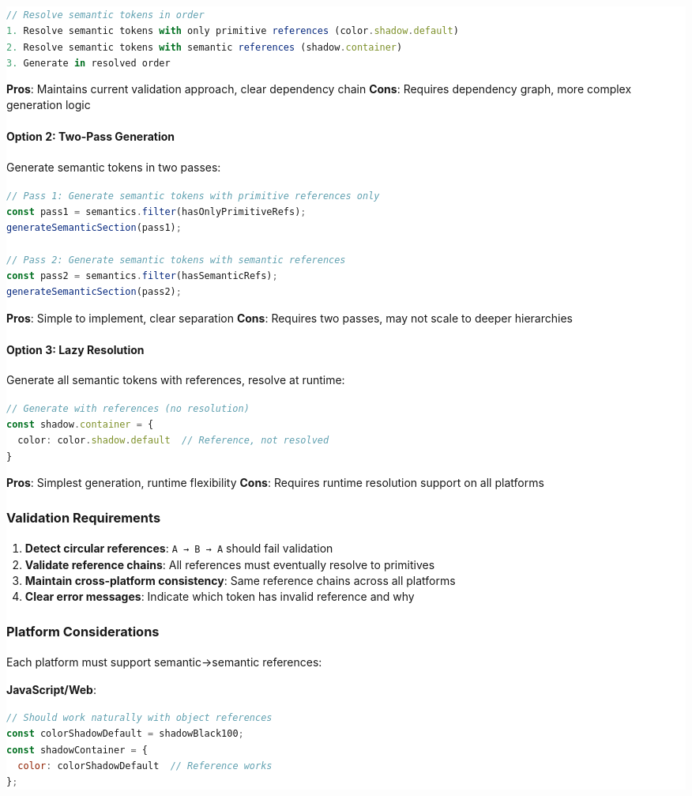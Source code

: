 ```typescript
// Resolve semantic tokens in order
1. Resolve semantic tokens with only primitive references (color.shadow.default)
2. Resolve semantic tokens with semantic references (shadow.container)
3. Generate in resolved order
```

**Pros**: Maintains current validation approach, clear dependency chain
**Cons**: Requires dependency graph, more complex generation logic

#### Option 2: Two-Pass Generation

Generate semantic tokens in two passes:

```typescript
// Pass 1: Generate semantic tokens with primitive references only
const pass1 = semantics.filter(hasOnlyPrimitiveRefs);
generateSemanticSection(pass1);

// Pass 2: Generate semantic tokens with semantic references
const pass2 = semantics.filter(hasSemanticRefs);
generateSemanticSection(pass2);
```

**Pros**: Simple to implement, clear separation
**Cons**: Requires two passes, may not scale to deeper hierarchies

#### Option 3: Lazy Resolution

Generate all semantic tokens with references, resolve at runtime:

```typescript
// Generate with references (no resolution)
const shadow.container = {
  color: color.shadow.default  // Reference, not resolved
}
```

**Pros**: Simplest generation, runtime flexibility
**Cons**: Requires runtime resolution support on all platforms

### Validation Requirements

1. **Detect circular references**: `A → B → A` should fail validation
2. **Validate reference chains**: All references must eventually resolve to primitives
3. **Maintain cross-platform consistency**: Same reference chains across all platforms
4. **Clear error messages**: Indicate which token has invalid reference and why

### Platform Considerations

Each platform must support semantic→semantic references:

**JavaScript/Web**:
```javascript
// Should work naturally with object references
const colorShadowDefault = shadowBlack100;
const shadowContainer = {
  color: colorShadowDefault  // Reference works
};
```
